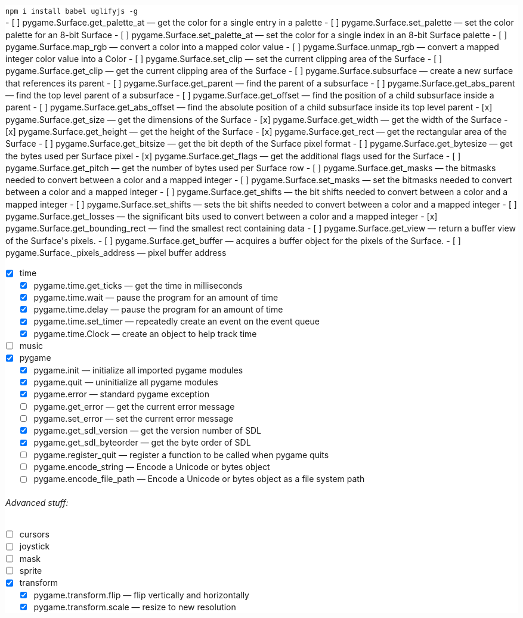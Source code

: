 ```npm i install babel uglifyjs -g```  
    - [ ] pygame.Surface.get_palette_at	—	get the color for a single entry in a palette
    - [ ] pygame.Surface.set_palette	—	set the color palette for an 8-bit Surface
    - [ ] pygame.Surface.set_palette_at	—	set the color for a single index in an 8-bit Surface palette
    - [ ] pygame.Surface.map_rgb	—	convert a color into a mapped color value
    - [ ] pygame.Surface.unmap_rgb	—	convert a mapped integer color value into a Color
    - [ ] pygame.Surface.set_clip	—	set the current clipping area of the Surface
    - [ ] pygame.Surface.get_clip	—	get the current clipping area of the Surface
    - [ ] pygame.Surface.subsurface	—	create a new surface that references its parent
    - [ ] pygame.Surface.get_parent	—	find the parent of a subsurface
    - [ ] pygame.Surface.get_abs_parent	—	find the top level parent of a subsurface
    - [ ] pygame.Surface.get_offset	—	find the position of a child subsurface inside a parent
    - [ ] pygame.Surface.get_abs_offset	—	find the absolute position of a child subsurface inside its top level parent
    - [x] pygame.Surface.get_size	—	get the dimensions of the Surface
    - [x] pygame.Surface.get_width	—	get the width of the Surface
    - [x] pygame.Surface.get_height	—	get the height of the Surface
    - [x] pygame.Surface.get_rect	—	get the rectangular area of the Surface
    - [ ] pygame.Surface.get_bitsize	—	get the bit depth of the Surface pixel format
    - [ ] pygame.Surface.get_bytesize	—	get the bytes used per Surface pixel
    - [x] pygame.Surface.get_flags	—	get the additional flags used for the Surface
    - [ ] pygame.Surface.get_pitch	—	get the number of bytes used per Surface row
    - [ ] pygame.Surface.get_masks	—	the bitmasks needed to convert between a color and a mapped integer
    - [ ] pygame.Surface.set_masks	—	set the bitmasks needed to convert between a color and a mapped integer
    - [ ] pygame.Surface.get_shifts	—	the bit shifts needed to convert between a color and a mapped integer
    - [ ] pygame.Surface.set_shifts	—	sets the bit shifts needed to convert between a color and a mapped integer
    - [ ] pygame.Surface.get_losses	—	the significant bits used to convert between a color and a mapped integer
    - [x] pygame.Surface.get_bounding_rect	—	find the smallest rect containing data
    - [ ] pygame.Surface.get_view	—	return a buffer view of the Surface's pixels.
    - [ ] pygame.Surface.get_buffer	—	acquires a buffer object for the pixels of the Surface.
    - [ ] pygame.Surface._pixels_address	—	pixel buffer address
- [x] time
    - [x] pygame.time.get_ticks	—	get the time in milliseconds
    - [x] pygame.time.wait	—	pause the program for an amount of time
    - [x] pygame.time.delay	—	pause the program for an amount of time
    - [x] pygame.time.set_timer	—	repeatedly create an event on the event queue
    - [x] pygame.time.Clock	—	create an object to help track time
- [ ] music
- [x] pygame
    - [x] pygame.init	—	initialize all imported pygame modules
    - [x] pygame.quit	—	uninitialize all pygame modules
    - [x] pygame.error	—	standard pygame exception
    - [ ] pygame.get_error	—	get the current error message
    - [ ] pygame.set_error	—	set the current error message
    - [x] pygame.get_sdl_version	—	get the version number of SDL
    - [x] pygame.get_sdl_byteorder	—	get the byte order of SDL
    - [ ] pygame.register_quit	—	register a function to be called when pygame quits
    - [ ] pygame.encode_string	—	Encode a Unicode or bytes object
    - [ ] pygame.encode_file_path	—	Encode a Unicode or bytes object as a file system path

###### Advanced stuff:
- [ ] cursors
- [ ] joystick
- [ ] mask
- [ ] sprite
- [x] transform
    - [x] pygame.transform.flip	—	flip vertically and horizontally
    - [x] pygame.transform.scale	—	resize to new resolution
```